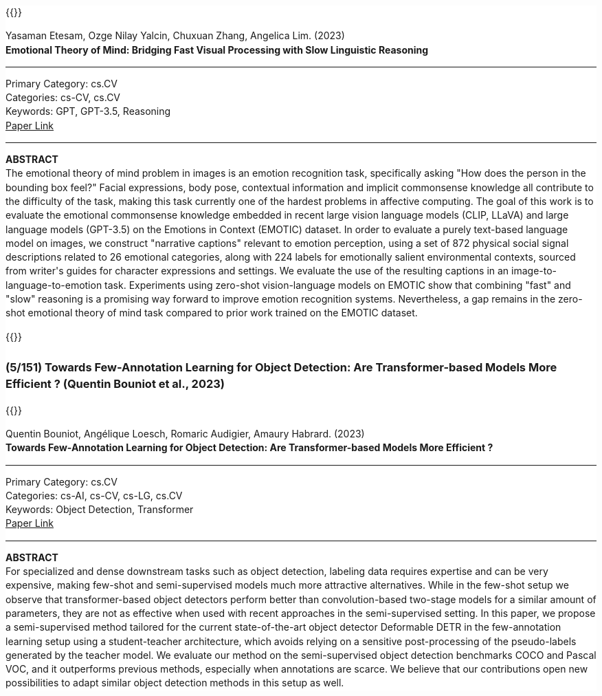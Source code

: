 {{<citation>}}

Yasaman Etesam, Ozge Nilay Yalcin, Chuxuan Zhang, Angelica Lim. (2023)  
**Emotional Theory of Mind: Bridging Fast Visual Processing with Slow Linguistic Reasoning**  

---
Primary Category: cs.CV  
Categories: cs-CV, cs.CV  
Keywords: GPT, GPT-3.5, Reasoning  
[Paper Link](http://arxiv.org/abs/2310.19995v1)  

---


**ABSTRACT**  
The emotional theory of mind problem in images is an emotion recognition task, specifically asking "How does the person in the bounding box feel?" Facial expressions, body pose, contextual information and implicit commonsense knowledge all contribute to the difficulty of the task, making this task currently one of the hardest problems in affective computing. The goal of this work is to evaluate the emotional commonsense knowledge embedded in recent large vision language models (CLIP, LLaVA) and large language models (GPT-3.5) on the Emotions in Context (EMOTIC) dataset. In order to evaluate a purely text-based language model on images, we construct "narrative captions" relevant to emotion perception, using a set of 872 physical social signal descriptions related to 26 emotional categories, along with 224 labels for emotionally salient environmental contexts, sourced from writer's guides for character expressions and settings. We evaluate the use of the resulting captions in an image-to-language-to-emotion task. Experiments using zero-shot vision-language models on EMOTIC show that combining "fast" and "slow" reasoning is a promising way forward to improve emotion recognition systems. Nevertheless, a gap remains in the zero-shot emotional theory of mind task compared to prior work trained on the EMOTIC dataset.

{{</citation>}}


### (5/151) Towards Few-Annotation Learning for Object Detection: Are Transformer-based Models More Efficient ? (Quentin Bouniot et al., 2023)

{{<citation>}}

Quentin Bouniot, Angélique Loesch, Romaric Audigier, Amaury Habrard. (2023)  
**Towards Few-Annotation Learning for Object Detection: Are Transformer-based Models More Efficient ?**  

---
Primary Category: cs.CV  
Categories: cs-AI, cs-CV, cs-LG, cs.CV  
Keywords: Object Detection, Transformer  
[Paper Link](http://arxiv.org/abs/2310.19936v1)  

---


**ABSTRACT**  
For specialized and dense downstream tasks such as object detection, labeling data requires expertise and can be very expensive, making few-shot and semi-supervised models much more attractive alternatives. While in the few-shot setup we observe that transformer-based object detectors perform better than convolution-based two-stage models for a similar amount of parameters, they are not as effective when used with recent approaches in the semi-supervised setting. In this paper, we propose a semi-supervised method tailored for the current state-of-the-art object detector Deformable DETR in the few-annotation learning setup using a student-teacher architecture, which avoids relying on a sensitive post-processing of the pseudo-labels generated by the teacher model. We evaluate our method on the semi-supervised object detection benchmarks COCO and Pascal VOC, and it outperforms previous methods, especially when annotations are scarce. We believe that our contributions open new possibilities to adapt similar object detection methods in this setup as well.
